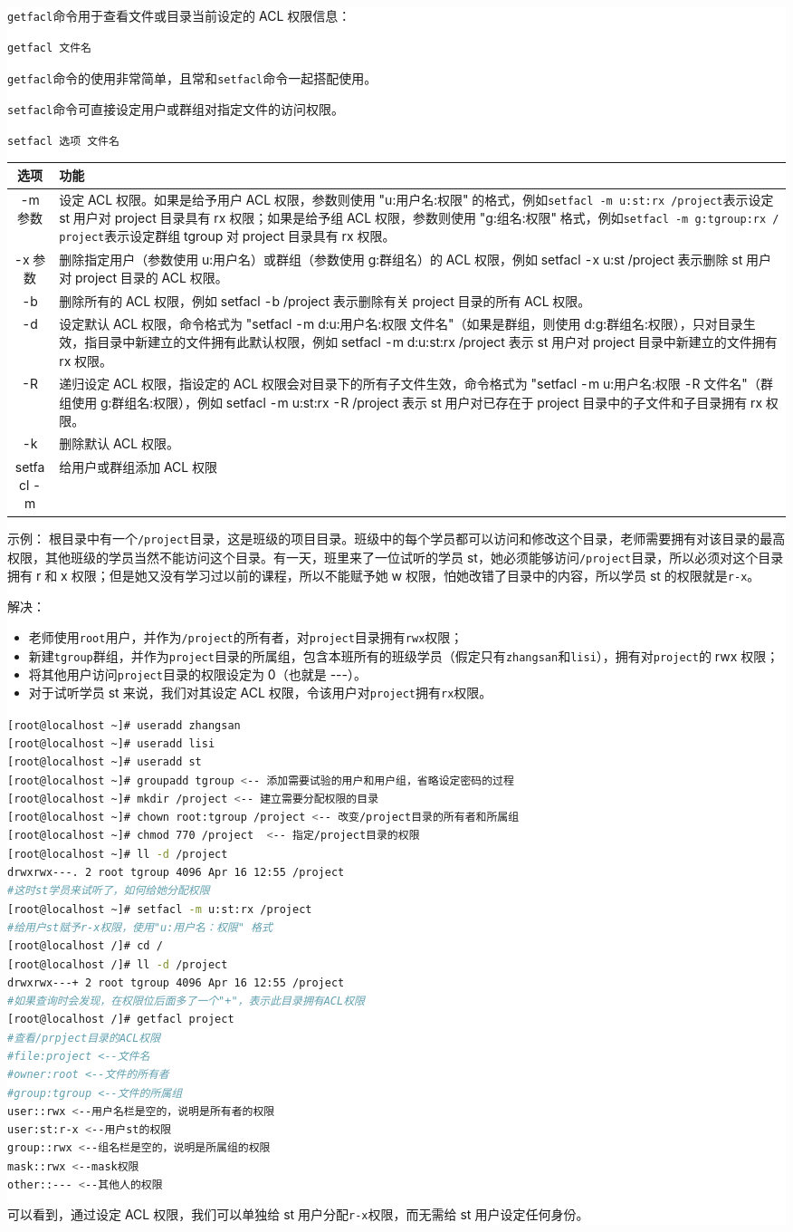 `getfacl`命令用于查看文件或目录当前设定的 ACL 权限信息：
```
getfacl 文件名
```
`getfacl`命令的使用非常简单，且常和`setfacl`命令一起搭配使用。

`setfacl`命令可直接设定用户或群组对指定文件的访问权限。
```
setfacl 选项 文件名
```

| 选项	  | 功能 |
| :--: | :-- |
| -m 参数	  | 设定 ACL 权限。如果是给予用户 ACL 权限，参数则使用 "u:用户名:权限" 的格式，例如`setfacl -m u:st:rx /project`表示设定 st 用户对 project 目录具有 rx 权限；如果是给予组 ACL 权限，参数则使用 "g:组名:权限" 格式，例如`setfacl -m g:tgroup:rx /project`表示设定群组 tgroup 对 project 目录具有 rx 权限。 |
| -x 参数	  | 删除指定用户（参数使用 u:用户名）或群组（参数使用 g:群组名）的 ACL 权限，例如 setfacl -x u:st /project 表示删除 st 用户对 project 目录的 ACL 权限。 |
| -b	      | 删除所有的 ACL 权限，例如 setfacl -b /project 表示删除有关 project 目录的所有 ACL 权限。 |
| -d	      | 设定默认 ACL 权限，命令格式为 "setfacl -m d:u:用户名:权限 文件名"（如果是群组，则使用 d:g:群组名:权限），只对目录生效，指目录中新建立的文件拥有此默认权限，例如 setfacl -m d:u:st:rx /project 表示 st 用户对 project 目录中新建立的文件拥有 rx 权限。 |
| -R	      | 递归设定 ACL 权限，指设定的 ACL 权限会对目录下的所有子文件生效，命令格式为 "setfacl -m u:用户名:权限 -R 文件名"（群组使用 g:群组名:权限），例如 setfacl -m u:st:rx -R /project 表示 st 用户对已存在于 project 目录中的子文件和子目录拥有 rx 权限。 |
| -k	      | 删除默认 ACL 权限。 |
| setfacl -m  | 给用户或群组添加 ACL 权限 |

示例：
根目录中有一个`/project`目录，这是班级的项目目录。班级中的每个学员都可以访问和修改这个目录，老师需要拥有对该目录的最高权限，其他班级的学员当然不能访问这个目录。有一天，班里来了一位试听的学员 st，她必须能够访问`/project`目录，所以必须对这个目录拥有 r 和 x 权限；但是她又没有学习过以前的课程，所以不能赋予她 w 权限，怕她改错了目录中的内容，所以学员 st 的权限就是`r-x`。

解决：
* 老师使用`root`用户，并作为`/project`的所有者，对`project`目录拥有`rwx`权限；
* 新建`tgroup`群组，并作为`project`目录的所属组，包含本班所有的班级学员（假定只有`zhangsan`和`lisi`），拥有对`project`的 rwx 权限；
* 将其他用户访问`project`目录的权限设定为 0（也就是 ---）。
* 对于试听学员 st 来说，我们对其设定 ACL 权限，令该用户对`project`拥有`rx`权限。

```bash
[root@localhost ~]# useradd zhangsan
[root@localhost ~]# useradd lisi
[root@localhost ~]# useradd st
[root@localhost ~]# groupadd tgroup <-- 添加需要试验的用户和用户组，省略设定密码的过程
[root@localhost ~]# mkdir /project <-- 建立需要分配权限的目录
[root@localhost ~]# chown root:tgroup /project <-- 改变/project目录的所有者和所属组
[root@localhost ~]# chmod 770 /project  <-- 指定/project目录的权限
[root@localhost ~]# ll -d /project
drwxrwx---. 2 root tgroup 4096 Apr 16 12:55 /project
#这时st学员来试听了，如何给她分配权限
[root@localhost ~]# setfacl -m u:st:rx /project
#给用户st赋予r-x权限，使用"u:用户名：权限" 格式
[root@localhost /]# cd /
[root@localhost /]# ll -d /project
drwxrwx---+ 2 root tgroup 4096 Apr 16 12:55 /project
#如果查询时会发现，在权限位后面多了一个"+"，表示此目录拥有ACL权限
[root@localhost /]# getfacl project
#查看/prpject目录的ACL权限
#file:project <--文件名
#owner:root <--文件的所有者
#group:tgroup <--文件的所属组
user::rwx <--用户名栏是空的，说明是所有者的权限
user:st:r-x <--用户st的权限
group::rwx <--组名栏是空的，说明是所属组的权限
mask::rwx <--mask权限
other::--- <--其他人的权限
```
可以看到，通过设定 ACL 权限，我们可以单独给 st 用户分配`r-x`权限，而无需给 st 用户设定任何身份。
